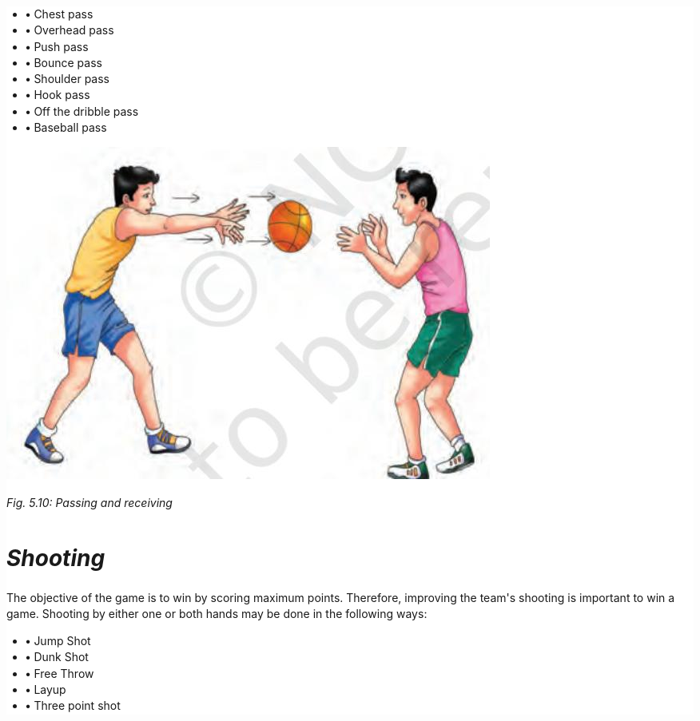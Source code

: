 - **•** Chest pass
- **•** Overhead pass
- **•** Push pass
- **•** Bounce pass
- **•** Shoulder pass
- **•** Hook pass
- **•** Off the dribble pass
- **•** Baseball pass

![](_page_10_Picture_17.jpeg)

*Fig. 5.10: Passing and receiving*

# *Shooting*

The objective of the game is to win by scoring maximum points. Therefore, improving the team's shooting is important to win a game. Shooting by either one or both hands may be done in the following ways:

- **•** Jump Shot
- **•** Dunk Shot
- **•** Free Throw
- **•** Layup
- **•** Three point shot
